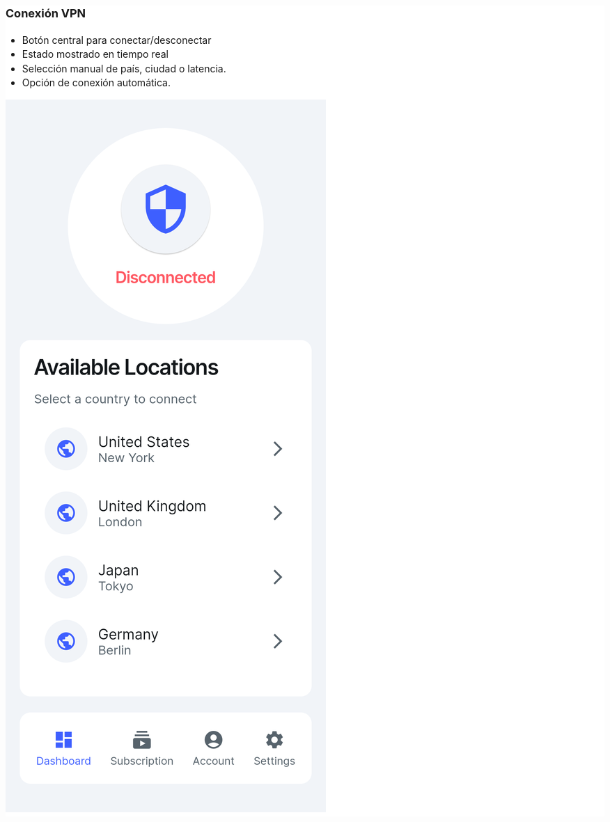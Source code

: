 ### Conexión VPN

- Botón central para conectar/desconectar
- Estado mostrado en tiempo real
- Selección manual de país, ciudad o latencia.
- Opción de conexión automática.

![alt text](images/image_17.png)
